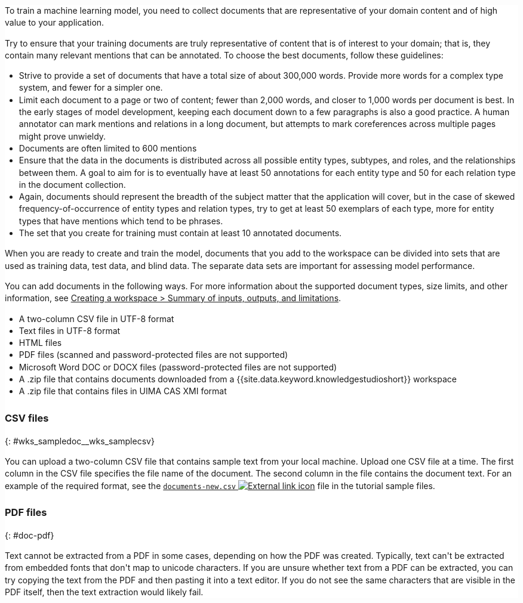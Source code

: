 To train a machine learning model, you need to collect documents that are representative of your domain content and of high value to your application.

Try to ensure that your training documents are truly representative of content that is of interest to your domain; that is, they contain many relevant mentions that can be annotated. To choose the best documents, follow these guidelines:

- Strive to provide a set of documents that have a total size of about 300,000 words. Provide more words for a complex type system, and fewer for a simpler one.
- Limit each document to a page or two of content; fewer than 2,000 words, and closer to 1,000 words per document is best. In the early stages of model development, keeping each document down to a few paragraphs is also a good practice. A human annotator can mark mentions and relations in a long document, but attempts to mark coreferences across multiple pages might prove unwieldy.
- Documents are often limited to 600 mentions
- Ensure that the data in the documents is distributed across all possible entity types, subtypes, and roles, and the relationships between them. A goal to aim for is to eventually have at least 50 annotations for each entity type and 50 for each relation type in the document collection.
- Again, documents should represent the breadth of the subject matter that the application will cover, but in the case of skewed frequency-of-occurrence of entity types and relation types, try to get at least 50 exemplars of each type, more for entity types that have mentions which tend to be phrases.
- The set that you create for training must contain at least 10 annotated documents.

When you are ready to create and train the model, documents that you add to the workspace can be divided into sets that are used as training data, test data, and blind data. The separate data sets are important for assessing model performance.

You can add documents in the following ways. For more information about the supported document types, size limits, and other information, see [Creating a workspace > Summary of inputs, outputs, and limitations](/docs/watson-knowledge-studio?topic=watson-knowledge-studio-create-project#wks_formats).

- A two-column CSV file in UTF-8 format
- Text files in UTF-8 format
- HTML files
- PDF files (scanned and password-protected files are not supported)
- Microsoft Word DOC or DOCX files (password-protected files are not supported)
- A .zip file that contains documents downloaded from a {{site.data.keyword.knowledgestudioshort}} workspace
- A .zip file that contains files in UIMA CAS XMI format

### CSV files
{: #wks_sampledoc__wks_samplecsv}

You can upload a two-column CSV file that contains sample text from your local machine. Upload one CSV file at a time. The first column in the CSV file specifies the file name of the document. The second column in the file contains the document text. For an example of the required format, see the <a href="https://watson-developer-cloud.github.io/doc-tutorial-downloads/knowledge-studio/documents-new.csv" download>`documents-new.csv` <img src="../icons/launch-glyph.svg" alt="External link icon" title="External link icon"></a> file in the tutorial sample files.

### PDF files
{: #doc-pdf}

Text cannot be extracted from a PDF in some cases, depending on how the PDF was created. Typically, text can't be extracted from embedded fonts that don't map to unicode characters. If you are unsure whether text from a PDF can be extracted, you can try copying the text from the PDF and then pasting it into a text editor. If you do not see the same characters that are visible in the PDF itself, then the text extraction would likely fail.

